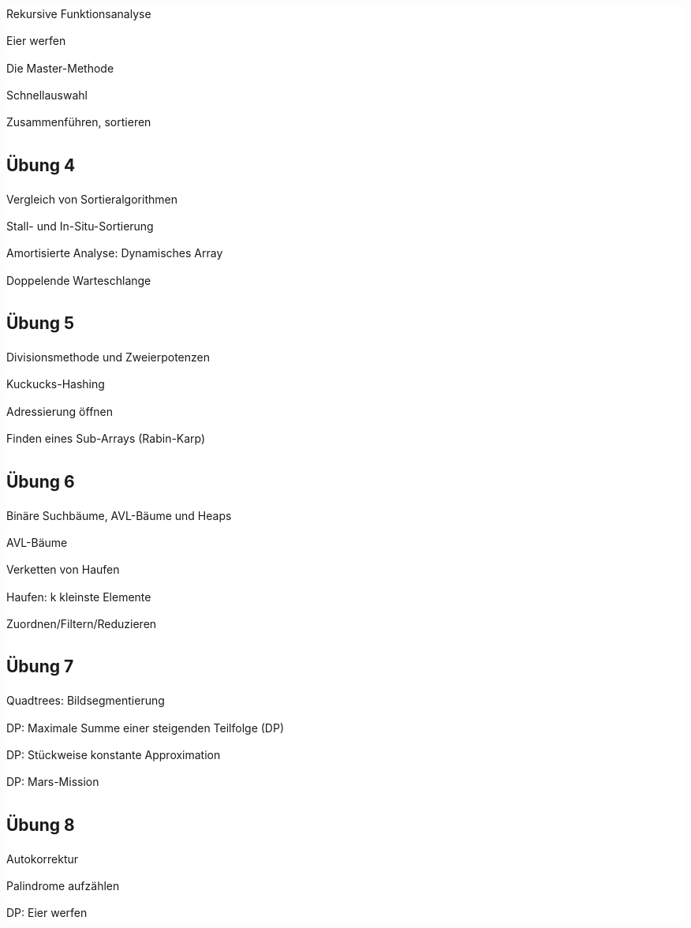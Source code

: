 Rekursive Funktionsanalyse

Eier werfen

Die Master-Methode

Schnellauswahl

Zusammenführen, sortieren

## Übung 4
 
Vergleich von Sortieralgorithmen
 
Stall- und In-Situ-Sortierung

Amortisierte Analyse: Dynamisches Array

Doppelende Warteschlange

## Übung 5
 
Divisionsmethode und Zweierpotenzen

Kuckucks-Hashing

Adressierung öffnen

Finden eines Sub-Arrays (Rabin-Karp)

## Übung 6

Binäre Suchbäume, AVL-Bäume und Heaps

AVL-Bäume

Verketten von Haufen

Haufen: k kleinste Elemente

Zuordnen/Filtern/Reduzieren

## Übung 7

Quadtrees: Bildsegmentierung
 
DP: Maximale Summe einer steigenden Teilfolge (DP)

DP: Stückweise konstante Approximation

DP: Mars-Mission

## Übung 8

Autokorrektur

Palindrome aufzählen

DP: Eier werfen
